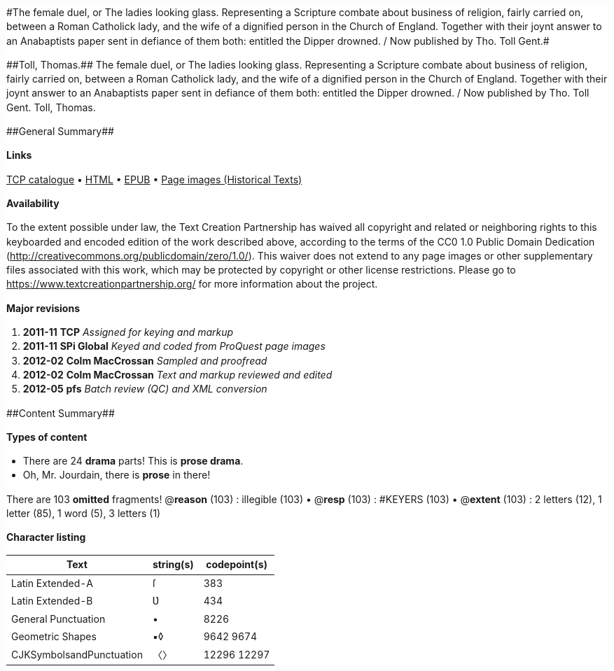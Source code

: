 #The female duel, or The ladies looking glass. Representing a Scripture combate about business of religion, fairly carried on, between a Roman Catholick lady, and the wife of a dignified person in the Church of England. Together with their joynt answer to an Anabaptists paper sent in defiance of them both: entitled the Dipper drowned. / Now published by Tho. Toll Gent.#

##Toll, Thomas.##
The female duel, or The ladies looking glass. Representing a Scripture combate about business of religion, fairly carried on, between a Roman Catholick lady, and the wife of a dignified person in the Church of England. Together with their joynt answer to an Anabaptists paper sent in defiance of them both: entitled the Dipper drowned. / Now published by Tho. Toll Gent.
Toll, Thomas.

##General Summary##

**Links**

[TCP catalogue](http://www.ota.ox.ac.uk/tcp/)  • 
[HTML](http://tei.it.ox.ac.uk/tcp/Texts-HTML/free/A94/A94720.html)  • 
[EPUB](http://tei.it.ox.ac.uk/tcp/Texts-EPUB/free/A94/A94720.epub) • 
[Page images (Historical Texts)](https://historicaltexts.jisc.ac.uk/eebo-99868642e)

**Availability**

To the extent possible under law, the Text Creation Partnership has waived all copyright and related or neighboring rights to this keyboarded and encoded edition of the work described above, according to the terms of the CC0 1.0 Public Domain Dedication (http://creativecommons.org/publicdomain/zero/1.0/). This waiver does not extend to any page images or other supplementary files associated with this work, which may be protected by copyright or other license restrictions. Please go to https://www.textcreationpartnership.org/ for more information about the project.

**Major revisions**

1. __2011-11__ __TCP__ *Assigned for keying and markup*
1. __2011-11__ __SPi Global__ *Keyed and coded from ProQuest page images*
1. __2012-02__ __Colm MacCrossan__ *Sampled and proofread*
1. __2012-02__ __Colm MacCrossan__ *Text and markup reviewed and edited*
1. __2012-05__ __pfs__ *Batch review (QC) and XML conversion*

##Content Summary##

**Types of content**

  * There are 24 **drama** parts! This is **prose drama**.
  * Oh, Mr. Jourdain, there is **prose** in there!

There are 103 **omitted** fragments! 
 @__reason__ (103) : illegible (103)  •  @__resp__ (103) : #KEYERS (103)  •  @__extent__ (103) : 2 letters (12), 1 letter (85), 1 word (5), 3 letters (1)

**Character listing**


|Text|string(s)|codepoint(s)|
|---|---|---|
|Latin Extended-A|ſ|383|
|Latin Extended-B|Ʋ|434|
|General Punctuation|•|8226|
|Geometric Shapes|▪◊|9642 9674|
|CJKSymbolsandPunctuation|〈〉|12296 12297|
